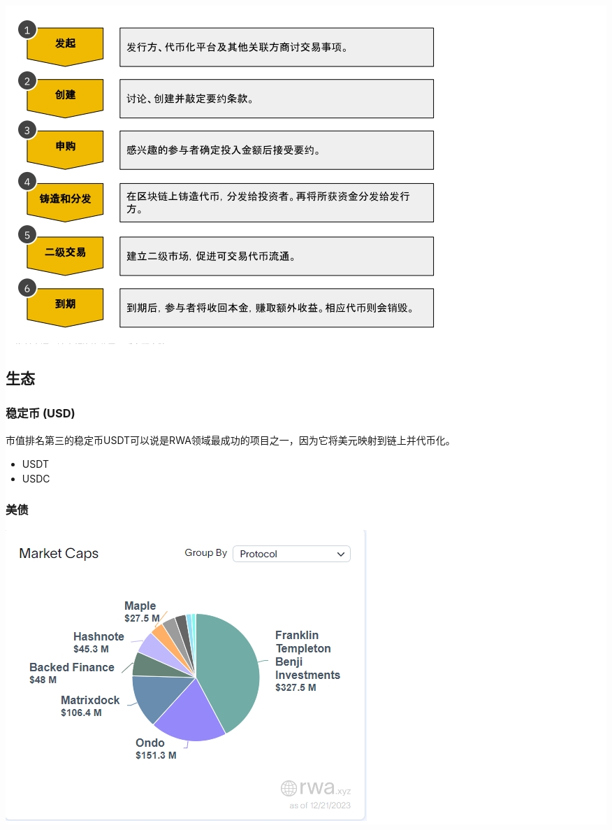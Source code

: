 ![rwa运作流程](/img/technology/web3_rwa_a_01_liucheng.png)

## 生态

### 稳定币 (USD)

市值排名第三的稳定币USDT可以说是RWA领域最成功的项目之一，因为它将美元映射到链上并代币化。

+ USDT
+ USDC

### 美债

![rwa-国债协议占比](/img/technology/web3_rwa_a_4_treasuries_protocol.png)